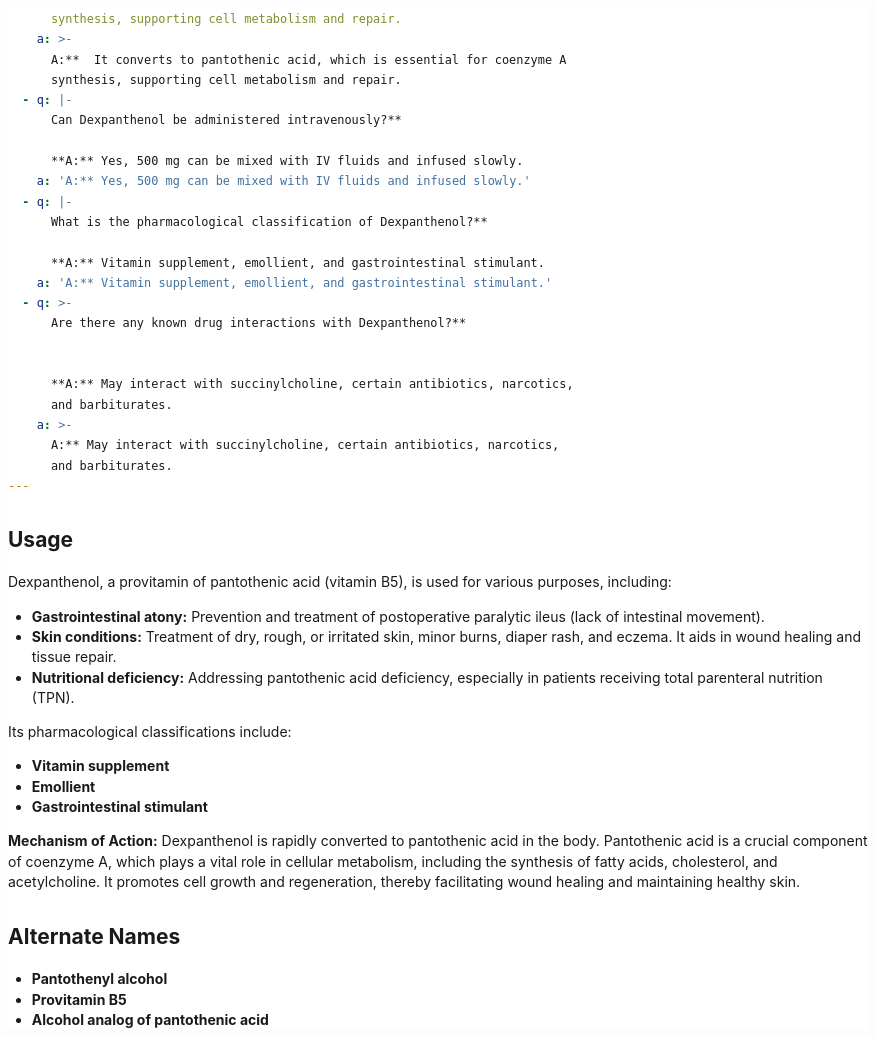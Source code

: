 ```yaml
      synthesis, supporting cell metabolism and repair.
    a: >-
      A:**  It converts to pantothenic acid, which is essential for coenzyme A
      synthesis, supporting cell metabolism and repair.
  - q: |-
      Can Dexpanthenol be administered intravenously?**

      **A:** Yes, 500 mg can be mixed with IV fluids and infused slowly.
    a: 'A:** Yes, 500 mg can be mixed with IV fluids and infused slowly.'
  - q: |-
      What is the pharmacological classification of Dexpanthenol?**

      **A:** Vitamin supplement, emollient, and gastrointestinal stimulant.
    a: 'A:** Vitamin supplement, emollient, and gastrointestinal stimulant.'
  - q: >-
      Are there any known drug interactions with Dexpanthenol?**


      **A:** May interact with succinylcholine, certain antibiotics, narcotics,
      and barbiturates.
    a: >-
      A:** May interact with succinylcholine, certain antibiotics, narcotics,
      and barbiturates.
---
```

## **Usage**

Dexpanthenol, a provitamin of pantothenic acid (vitamin B5), is used for various purposes, including:

* **Gastrointestinal atony:** Prevention and treatment of postoperative paralytic ileus (lack of intestinal movement).
* **Skin conditions:**  Treatment of dry, rough, or irritated skin, minor burns, diaper rash, and eczema. It aids in wound healing and tissue repair.
* **Nutritional deficiency:** Addressing pantothenic acid deficiency, especially in patients receiving total parenteral nutrition (TPN).

Its pharmacological classifications include: 

* **Vitamin supplement**
* **Emollient**
* **Gastrointestinal stimulant**

**Mechanism of Action:** Dexpanthenol is rapidly converted to pantothenic acid in the body. Pantothenic acid is a crucial component of coenzyme A, which plays a vital role in cellular metabolism, including the synthesis of fatty acids, cholesterol, and acetylcholine. It promotes cell growth and regeneration, thereby facilitating wound healing and maintaining healthy skin.

## **Alternate Names**

* **Pantothenyl alcohol**
* **Provitamin B5**
* **Alcohol analog of pantothenic acid**

